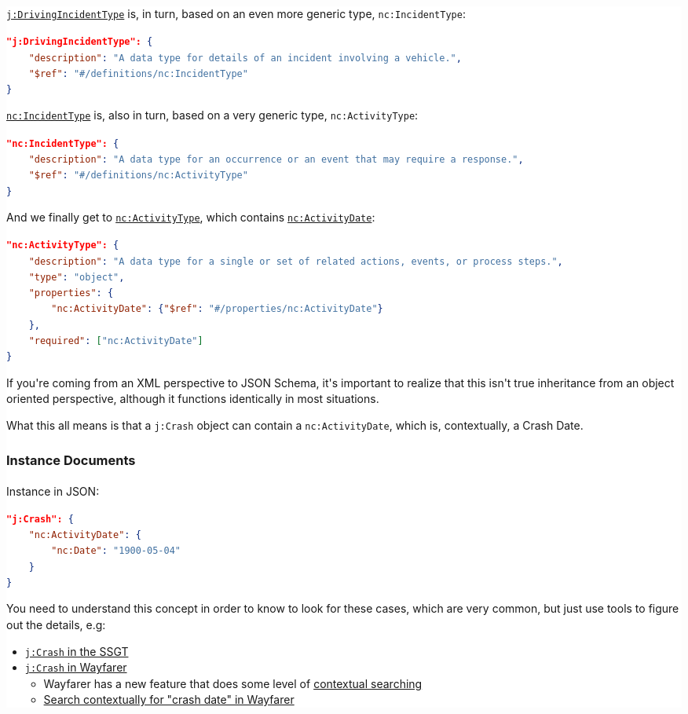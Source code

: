 [`j:DrivingIncidentType`](https://niemopen.github.io/niem-open-training/j.html#DrivingIncidentType) is, in turn, based on an even more generic type, `nc:IncidentType`:

```json
"j:DrivingIncidentType": {
	"description": "A data type for details of an incident involving a vehicle.",
	"$ref": "#/definitions/nc:IncidentType"
}
```

[`nc:IncidentType`](https://niemopen.github.io/niem-open-training/nc.html#IncidentType) is, also in turn, based on a very generic type, `nc:ActivityType`:

```json
"nc:IncidentType": {
	"description": "A data type for an occurrence or an event that may require a response.",
	"$ref": "#/definitions/nc:ActivityType"
}
```

And we finally get to [`nc:ActivityType`](https://niemopen.github.io/niem-open-training/nc.html#ActivityType), which contains [`nc:ActivityDate`](https://niemopen.github.io/niem-open-training/nc.html#ActivityDate):

```json
"nc:ActivityType": {
	"description": "A data type for a single or set of related actions, events, or process steps.",
	"type": "object",
	"properties": {
		"nc:ActivityDate": {"$ref": "#/properties/nc:ActivityDate"}
	},
	"required": ["nc:ActivityDate"]
}
```
If you're coming from an XML perspective to JSON Schema, it's important to realize that this isn't true inheritance from an object oriented perspective, although it functions identically in most situations.

What this all means is that a `j:Crash` object can contain a `nc:ActivityDate`, which is, contextually, a Crash Date.

### Instance Documents

Instance in JSON:

```json
"j:Crash": {
	"nc:ActivityDate": {
		"nc:Date": "1900-05-04"
	}
}
```

You need to understand this concept in order to know to look for these cases, which are very common, but just use tools to figure out the details, e.g:

- [`j:Crash` in the SSGT](https://tools.niem.gov/niemtools/ssgt/SSGT-GetProperty.iepd?propertyKey=o4-44f)
- [`j:Crash` in Wayfarer](http://niem5.org/wayfarer/j/Crash.html)
	- Wayfarer has a new feature that does some level of [contextual searching](http://niem5.org/wayfarer/searchcontextuals.php)
	- [Search contextually for "crash date" in Wayfarer](http://niem5.org/wayfarer/searchcontextuals.php?query=crash+date)
